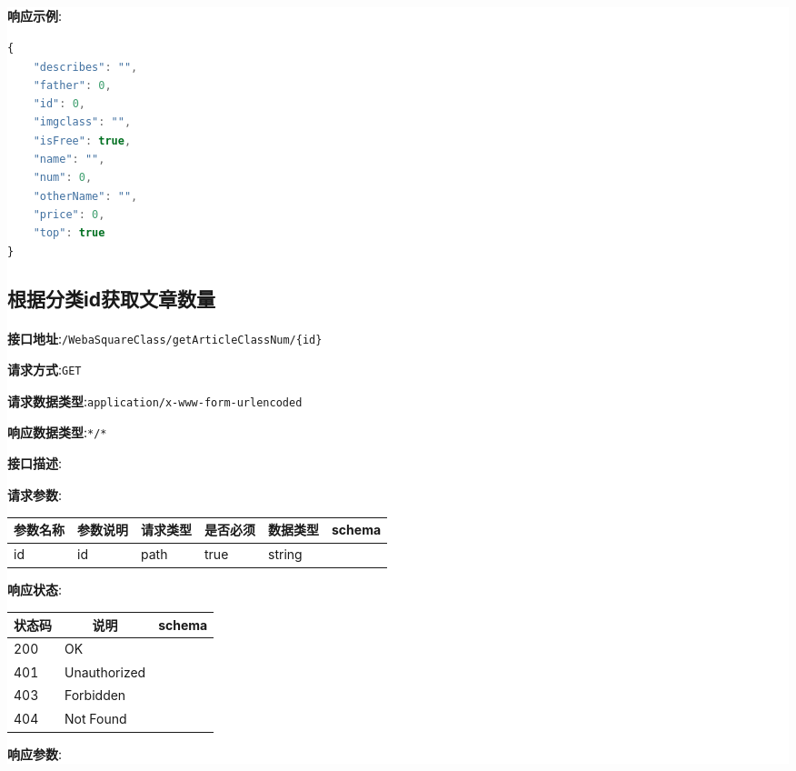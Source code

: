 
**响应示例**:
```javascript
{
	"describes": "",
	"father": 0,
	"id": 0,
	"imgclass": "",
	"isFree": true,
	"name": "",
	"num": 0,
	"otherName": "",
	"price": 0,
	"top": true
}
```


## 根据分类id获取文章数量


**接口地址**:`/WebaSquareClass/getArticleClassNum/{id}`


**请求方式**:`GET`


**请求数据类型**:`application/x-www-form-urlencoded`


**响应数据类型**:`*/*`


**接口描述**:


**请求参数**:


| 参数名称 | 参数说明 | 请求类型    | 是否必须 | 数据类型 | schema |
| -------- | -------- | ----- | -------- | -------- | ------ |
|id|id|path|true|string||


**响应状态**:


| 状态码 | 说明 | schema |
| -------- | -------- | ----- | 
|200|OK||
|401|Unauthorized||
|403|Forbidden||
|404|Not Found||


**响应参数**:

